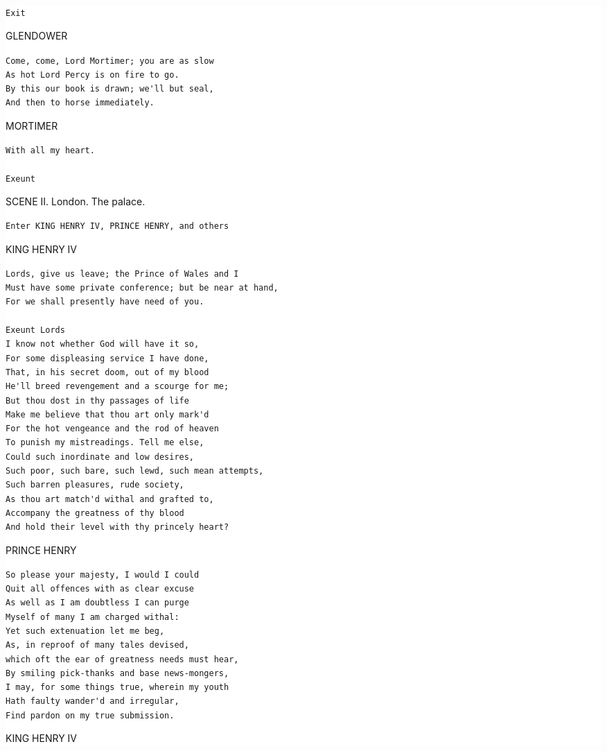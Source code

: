    Exit

GLENDOWER

    Come, come, Lord Mortimer; you are as slow
    As hot Lord Percy is on fire to go.
    By this our book is drawn; we'll but seal,
    And then to horse immediately.

MORTIMER

    With all my heart.

    Exeunt

SCENE II. London. The palace.

    Enter KING HENRY IV, PRINCE HENRY, and others

KING HENRY IV

    Lords, give us leave; the Prince of Wales and I
    Must have some private conference; but be near at hand,
    For we shall presently have need of you.

    Exeunt Lords
    I know not whether God will have it so,
    For some displeasing service I have done,
    That, in his secret doom, out of my blood
    He'll breed revengement and a scourge for me;
    But thou dost in thy passages of life
    Make me believe that thou art only mark'd
    For the hot vengeance and the rod of heaven
    To punish my mistreadings. Tell me else,
    Could such inordinate and low desires,
    Such poor, such bare, such lewd, such mean attempts,
    Such barren pleasures, rude society,
    As thou art match'd withal and grafted to,
    Accompany the greatness of thy blood
    And hold their level with thy princely heart?

PRINCE HENRY

    So please your majesty, I would I could
    Quit all offences with as clear excuse
    As well as I am doubtless I can purge
    Myself of many I am charged withal:
    Yet such extenuation let me beg,
    As, in reproof of many tales devised,
    which oft the ear of greatness needs must hear,
    By smiling pick-thanks and base news-mongers,
    I may, for some things true, wherein my youth
    Hath faulty wander'd and irregular,
    Find pardon on my true submission.

KING HENRY IV
